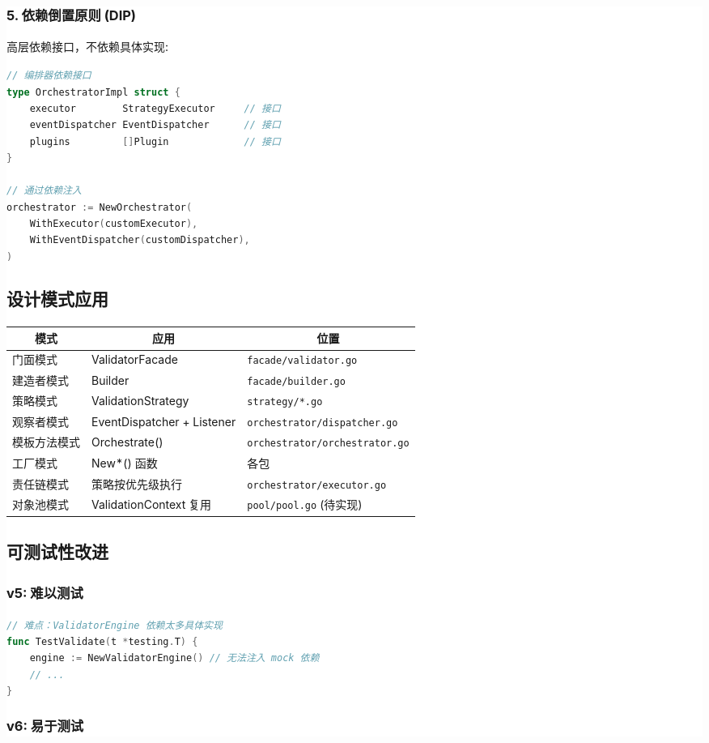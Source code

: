 ### 5. 依赖倒置原则 (DIP)

高层依赖接口，不依赖具体实现:

```go
// 编排器依赖接口
type OrchestratorImpl struct {
    executor        StrategyExecutor     // 接口
    eventDispatcher EventDispatcher      // 接口
    plugins         []Plugin             // 接口
}

// 通过依赖注入
orchestrator := NewOrchestrator(
    WithExecutor(customExecutor),
    WithEventDispatcher(customDispatcher),
)
```

## 设计模式应用

| 模式 | 应用 | 位置 |
|-----|------|------|
| 门面模式 | ValidatorFacade | `facade/validator.go` |
| 建造者模式 | Builder | `facade/builder.go` |
| 策略模式 | ValidationStrategy | `strategy/*.go` |
| 观察者模式 | EventDispatcher + Listener | `orchestrator/dispatcher.go` |
| 模板方法模式 | Orchestrate() | `orchestrator/orchestrator.go` |
| 工厂模式 | New*() 函数 | 各包 |
| 责任链模式 | 策略按优先级执行 | `orchestrator/executor.go` |
| 对象池模式 | ValidationContext 复用 | `pool/pool.go` (待实现) |

## 可测试性改进

### v5: 难以测试

```go
// 难点：ValidatorEngine 依赖太多具体实现
func TestValidate(t *testing.T) {
    engine := NewValidatorEngine() // 无法注入 mock 依赖
    // ...
}
```

### v6: 易于测试

